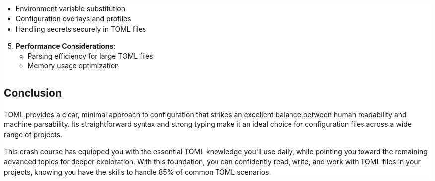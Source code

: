    - Environment variable substitution
   - Configuration overlays and profiles
   - Handling secrets securely in TOML files

5. **Performance Considerations**:
   - Parsing efficiency for large TOML files
   - Memory usage optimization

## Conclusion

TOML provides a clear, minimal approach to configuration that strikes an excellent balance between human readability and machine parsability. Its straightforward syntax and strong typing make it an ideal choice for configuration files across a wide range of projects.

This crash course has equipped you with the essential TOML knowledge you'll use daily, while pointing you toward the remaining advanced topics for deeper exploration. With this foundation, you can confidently read, write, and work with TOML files in your projects, knowing you have the skills to handle 85% of common TOML scenarios.
